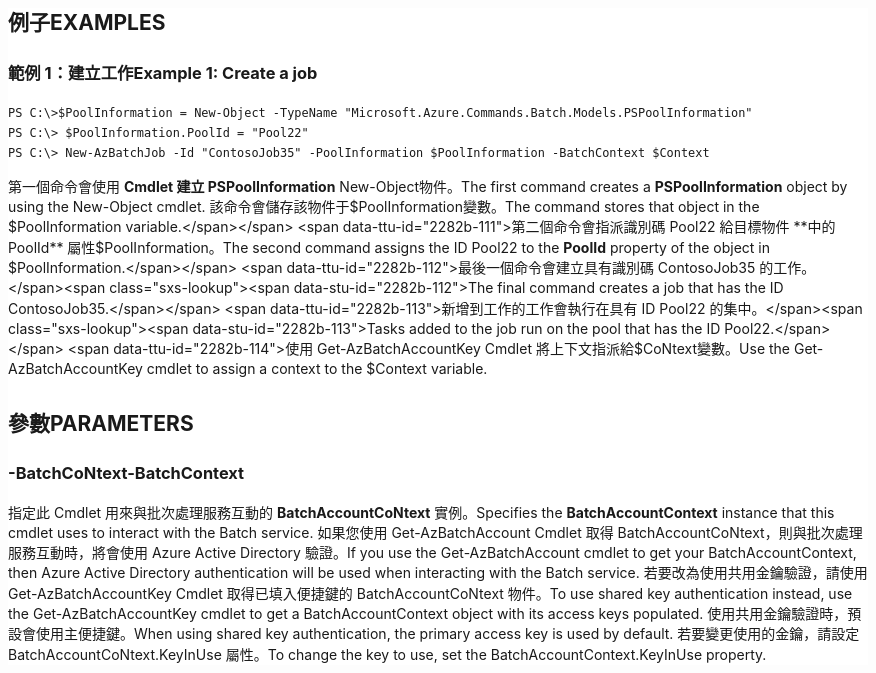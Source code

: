 ## <span data-ttu-id="2282b-107">例子</span><span class="sxs-lookup"><span data-stu-id="2282b-107">EXAMPLES</span></span>

### <span data-ttu-id="2282b-108">範例 1：建立工作</span><span class="sxs-lookup"><span data-stu-id="2282b-108">Example 1: Create a job</span></span>
```
PS C:\>$PoolInformation = New-Object -TypeName "Microsoft.Azure.Commands.Batch.Models.PSPoolInformation"
PS C:\> $PoolInformation.PoolId = "Pool22"
PS C:\> New-AzBatchJob -Id "ContosoJob35" -PoolInformation $PoolInformation -BatchContext $Context
```

<span data-ttu-id="2282b-109">第一個命令會使用 **Cmdlet 建立 PSPoolInformation** New-Object物件。</span><span class="sxs-lookup"><span data-stu-id="2282b-109">The first command creates a **PSPoolInformation** object by using the New-Object cmdlet.</span></span>
<span data-ttu-id="2282b-110">該命令會儲存該物件于$PoolInformation變數。</span><span class="sxs-lookup"><span data-stu-id="2282b-110">The command stores that object in the $PoolInformation variable.</span></span>
<span data-ttu-id="2282b-111">第二個命令會指派識別碼 Pool22 給目標物件 **中的 PoolId** 屬性$PoolInformation。</span><span class="sxs-lookup"><span data-stu-id="2282b-111">The second command assigns the ID Pool22 to the **PoolId** property of the object in $PoolInformation.</span></span>
<span data-ttu-id="2282b-112">最後一個命令會建立具有識別碼 ContosoJob35 的工作。</span><span class="sxs-lookup"><span data-stu-id="2282b-112">The final command creates a job that has the ID ContosoJob35.</span></span>
<span data-ttu-id="2282b-113">新增到工作的工作會執行在具有 ID Pool22 的集中。</span><span class="sxs-lookup"><span data-stu-id="2282b-113">Tasks added to the job run on the pool that has the ID Pool22.</span></span>
<span data-ttu-id="2282b-114">使用 Get-AzBatchAccountKey Cmdlet 將上下文指派給$CoNtext變數。</span><span class="sxs-lookup"><span data-stu-id="2282b-114">Use the Get-AzBatchAccountKey cmdlet to assign a context to the $Context variable.</span></span>

## <span data-ttu-id="2282b-115">參數</span><span class="sxs-lookup"><span data-stu-id="2282b-115">PARAMETERS</span></span>

### <span data-ttu-id="2282b-116">-BatchCoNtext</span><span class="sxs-lookup"><span data-stu-id="2282b-116">-BatchContext</span></span>
<span data-ttu-id="2282b-117">指定此 Cmdlet 用來與批次處理服務互動的 **BatchAccountCoNtext** 實例。</span><span class="sxs-lookup"><span data-stu-id="2282b-117">Specifies the **BatchAccountContext** instance that this cmdlet uses to interact with the Batch service.</span></span>
<span data-ttu-id="2282b-118">如果您使用 Get-AzBatchAccount Cmdlet 取得 BatchAccountCoNtext，則與批次處理服務互動時，將會使用 Azure Active Directory 驗證。</span><span class="sxs-lookup"><span data-stu-id="2282b-118">If you use the Get-AzBatchAccount cmdlet to get your BatchAccountContext, then Azure Active Directory authentication will be used when interacting with the Batch service.</span></span> <span data-ttu-id="2282b-119">若要改為使用共用金鑰驗證，請使用 Get-AzBatchAccountKey Cmdlet 取得已填入便捷鍵的 BatchAccountCoNtext 物件。</span><span class="sxs-lookup"><span data-stu-id="2282b-119">To use shared key authentication instead, use the Get-AzBatchAccountKey cmdlet to get a BatchAccountContext object with its access keys populated.</span></span> <span data-ttu-id="2282b-120">使用共用金鑰驗證時，預設會使用主便捷鍵。</span><span class="sxs-lookup"><span data-stu-id="2282b-120">When using shared key authentication, the primary access key is used by default.</span></span> <span data-ttu-id="2282b-121">若要變更使用的金鑰，請設定 BatchAccountCoNtext.KeyInUse 屬性。</span><span class="sxs-lookup"><span data-stu-id="2282b-121">To change the key to use, set the BatchAccountContext.KeyInUse property.</span></span>
